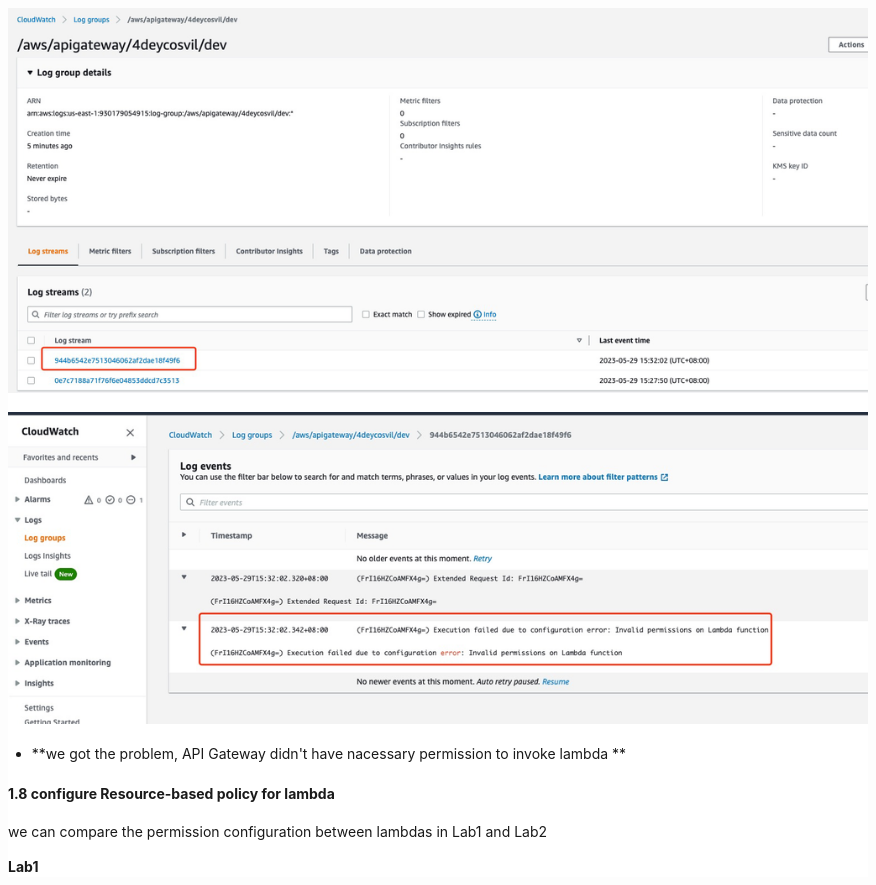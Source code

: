 ![image-20230529153313349](../images/image-20230529153313349.png)

![image-20230529153500738](../images/image-20230529153500738.png)

* **we got the problem, API Gateway didn't have nacessary permission to invoke lambda **



#### 1.8 configure Resource-based policy for lambda

we can compare the permission configuration between lambdas in Lab1 and Lab2

**Lab1**
